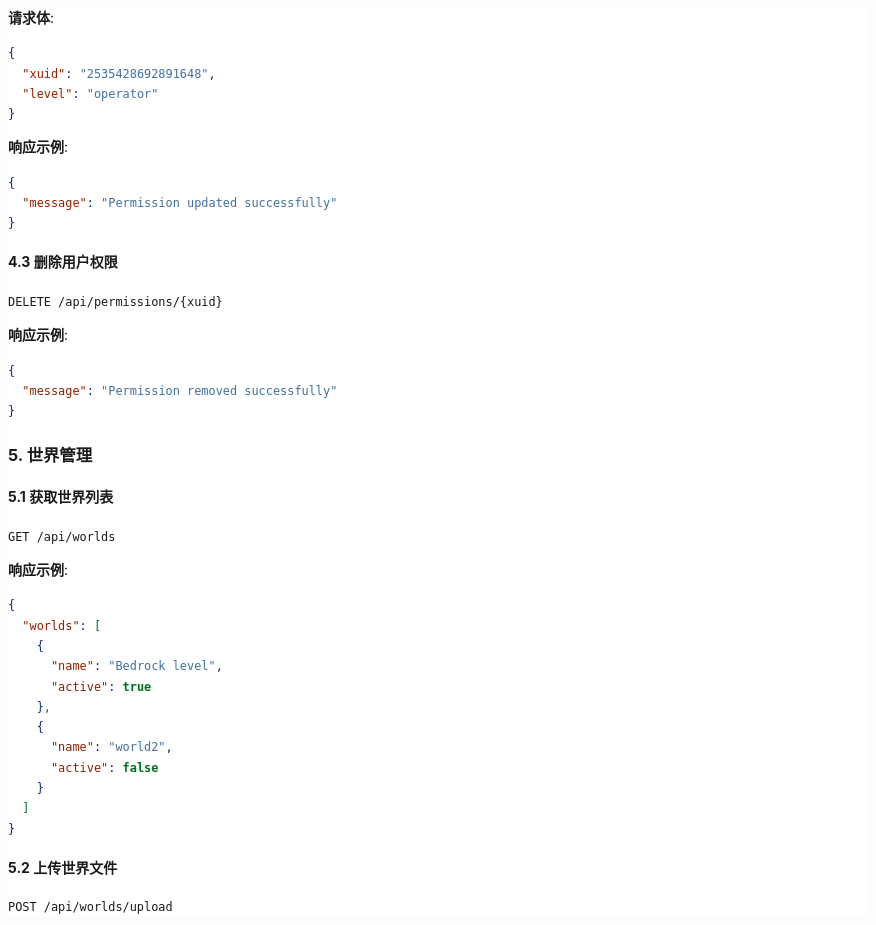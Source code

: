 **请求体**:
```json
{
  "xuid": "2535428692891648",
  "level": "operator"
}
```

**响应示例**:
```json
{
  "message": "Permission updated successfully"
}
```

#### 4.3 删除用户权限

```http
DELETE /api/permissions/{xuid}
```

**响应示例**:
```json
{
  "message": "Permission removed successfully"
}
```

### 5. 世界管理

#### 5.1 获取世界列表

```http
GET /api/worlds
```

**响应示例**:
```json
{
  "worlds": [
    {
      "name": "Bedrock level",
      "active": true
    },
    {
      "name": "world2",
      "active": false
    }
  ]
}
```

#### 5.2 上传世界文件

```http
POST /api/worlds/upload
```
